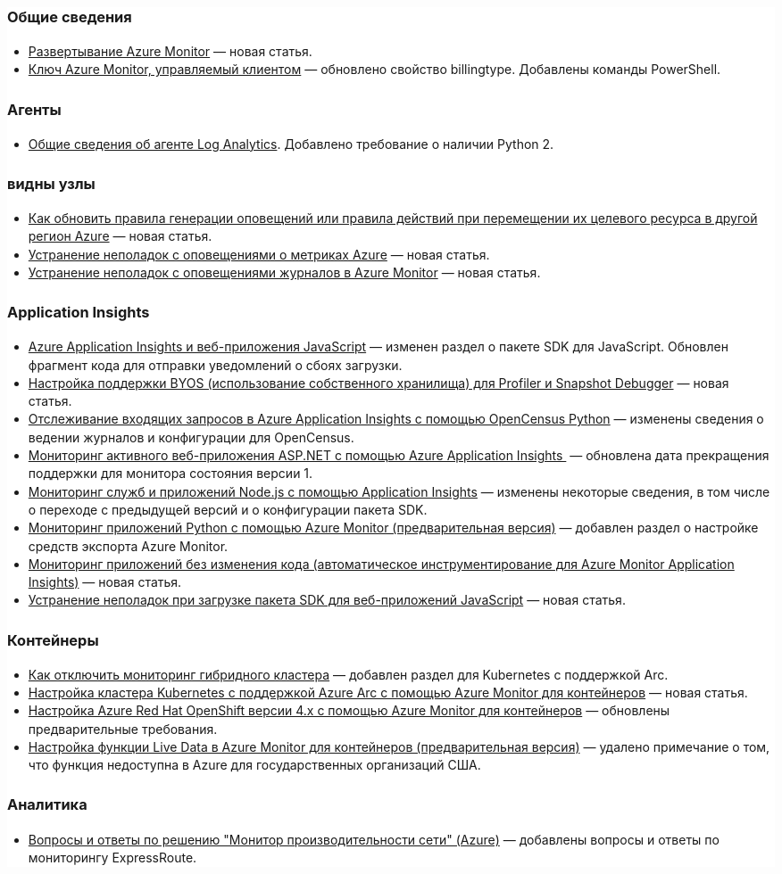 ### <a name="general"></a>Общие сведения
- [Развертывание Azure Monitor](deploy-scale.md) — новая статья.
- [Ключ Azure Monitor, управляемый клиентом](platform/customer-managed-keys.md) — обновлено свойство billingtype. Добавлены команды PowerShell.

### <a name="agents"></a>Агенты
- [Общие сведения об агенте Log Analytics](platform/log-analytics-agent.md). Добавлено требование о наличии Python 2.

### <a name="alerts"></a>видны узлы
- [Как обновить правила генерации оповещений или правила действий при перемещении их целевого ресурса в другой регион Azure](platform/alerts-resource-move.md) — новая статья.
- [Устранение неполадок c оповещениями о метриках Azure](platform/alerts-troubleshoot-metric.md) — новая статья.
- [Устранение неполадок с оповещениями журналов в Azure Monitor](platform/alerts-troubleshoot-metric.md) — новая статья.
  
### <a name="application-insights"></a>Application Insights
- [Azure Application Insights и веб-приложения JavaScript](app/javascript.md) — изменен раздел о пакете SDK для JavaScript. Обновлен фрагмент кода для отправки уведомлений о сбоях загрузки.
- [Настройка поддержки BYOS (использование собственного хранилища) для Profiler и Snapshot Debugger](app/profiler-bring-your-own-storage.md) — новая статья.
- [Отслеживание входящих запросов в Azure Application Insights с помощью OpenCensus Python](app/opencensus-python-request.md) — изменены сведения о ведении журналов и конфигурации для OpenCensus.
- [Мониторинг активного веб-приложения ASP.NET с помощью Azure Application Insights ](app/monitor-performance-live-website-now.md) — обновлена дата прекращения поддержки для монитора состояния версии 1.
- [Мониторинг служб и приложений Node.js с помощью Application Insights](app/nodejs.md) — изменены некоторые сведения, в том числе о переходе с предыдущей версий и о конфигурации пакета SDK.
- [Мониторинг приложений Python с помощью Azure Monitor (предварительная версия)](app/opencensus-python.md) — добавлен раздел о настройке средств экспорта Azure Monitor.
- [Мониторинг приложений без изменения кода (автоматическое инструментирование для Azure Monitor Application Insights)](app/codeless-overview.md) — новая статья.
- [Устранение неполадок при загрузке пакета SDK для веб-приложений JavaScript](app/javascript-sdk-load-failure.md) — новая статья.

### <a name="containers"></a>Контейнеры
- [Как отключить мониторинг гибридного кластера](insights/container-insights-optout-hybrid.md) — добавлен раздел для Kubernetes с поддержкой Arc.
- [Настройка кластера Kubernetes с поддержкой Azure Arc с помощью Azure Monitor для контейнеров](insights/container-insights-enable-arc-enabled-clusters.md) — новая статья.
- [Настройка Azure Red Hat OpenShift версии 4.x с помощью Azure Monitor для контейнеров](insights/container-insights-azure-redhat4-setup.md) — обновлены предварительные требования.
- [Настройка функции Live Data в Azure Monitor для контейнеров (предварительная версия)](insights/container-insights-livedata-setup.md) — удалено примечание о том, что функция недоступна в Azure для государственных организаций США.

### <a name="insights"></a>Аналитика
- [Вопросы и ответы по решению "Монитор производительности сети" (Azure)](insights/network-performance-monitor-faq.md) — добавлены вопросы и ответы по мониторингу ExpressRoute.
